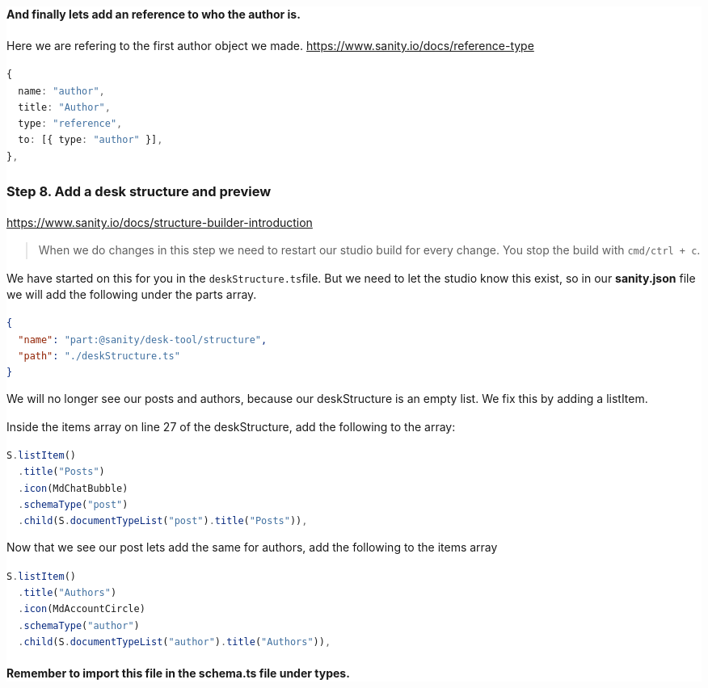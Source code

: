 #### And finally lets add an reference to who the author is. 

Here we are refering to the first author object we made.
https://www.sanity.io/docs/reference-type

```ts
{
  name: "author",
  title: "Author",
  type: "reference",
  to: [{ type: "author" }],
},
```

### Step 8. Add a desk structure and preview
https://www.sanity.io/docs/structure-builder-introduction

>When we do changes in this step we need to restart our studio build for every change. You stop the build with `cmd/ctrl + c`. 

We have started on this for you in the `deskStructure.ts`file. But we need to let the studio know this exist, so in our **sanity.json** file we will add the following under the parts array.

```json
{
  "name": "part:@sanity/desk-tool/structure",
  "path": "./deskStructure.ts"
}
```

We will no longer see our posts and authors, because our deskStructure is an empty list. 
We fix this by adding a listItem.

Inside the items array on line 27 of the deskStructure, add the following to the array: 

```ts
S.listItem()
  .title("Posts")
  .icon(MdChatBubble)
  .schemaType("post")
  .child(S.documentTypeList("post").title("Posts")),
```

Now that we see our post lets add the same for authors, add the following to the items array

```ts
S.listItem()
  .title("Authors")
  .icon(MdAccountCircle)
  .schemaType("author")
  .child(S.documentTypeList("author").title("Authors")),
```


#### Remember to import this file in the **schema.ts** file under types. 

